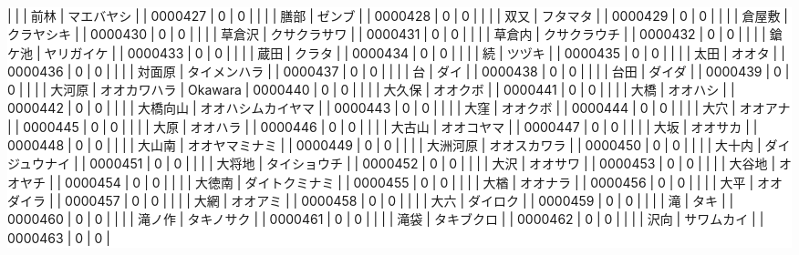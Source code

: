|  |  | 前林 |   マエバヤシ |  | 0000427 | 0 | 0 |
|  |  | 膳部 |   ゼンブ |  | 0000428 | 0 | 0 |
|  |  | 双又 |   フタマタ |  | 0000429 | 0 | 0 |
|  |  | 倉屋敷 |   クラヤシキ |  | 0000430 | 0 | 0 |
|  |  | 草倉沢 |   クサクラサワ |  | 0000431 | 0 | 0 |
|  |  | 草倉内 |   クサクラウチ |  | 0000432 | 0 | 0 |
|  |  | 鎗ケ池 |   ヤリガイケ |  | 0000433 | 0 | 0 |
|  |  | 蔵田 |   クラタ |  | 0000434 | 0 | 0 |
|  |  | 続 |   ツヅキ |  | 0000435 | 0 | 0 |
|  |  | 太田 |   オオタ |  | 0000436 | 0 | 0 |
|  |  | 対面原 |   タイメンハラ |  | 0000437 | 0 | 0 |
|  |  | 台 |   ダイ |  | 0000438 | 0 | 0 |
|  |  | 台田 |   ダイダ |  | 0000439 | 0 | 0 |
|  |  | 大河原 |   オオカワハラ | Okawara | 0000440 | 0 | 0 |
|  |  | 大久保 |   オオクボ |  | 0000441 | 0 | 0 |
|  |  | 大橋 |   オオハシ |  | 0000442 | 0 | 0 |
|  |  | 大橋向山 |   オオハシムカイヤマ |  | 0000443 | 0 | 0 |
|  |  | 大窪 |   オオクボ |  | 0000444 | 0 | 0 |
|  |  | 大穴 |   オオアナ |  | 0000445 | 0 | 0 |
|  |  | 大原 |   オオハラ |  | 0000446 | 0 | 0 |
|  |  | 大古山 |   オオコヤマ |  | 0000447 | 0 | 0 |
|  |  | 大坂 |   オオサカ |  | 0000448 | 0 | 0 |
|  |  | 大山南 |   オオヤマミナミ |  | 0000449 | 0 | 0 |
|  |  | 大洲河原 |   オオスカワラ |  | 0000450 | 0 | 0 |
|  |  | 大十内 |   ダイジュウナイ |  | 0000451 | 0 | 0 |
|  |  | 大将地 |   タイショウチ |  | 0000452 | 0 | 0 |
|  |  | 大沢 |   オオサワ |  | 0000453 | 0 | 0 |
|  |  | 大谷地 |   オオヤチ |  | 0000454 | 0 | 0 |
|  |  | 大徳南 |   ダイトクミナミ |  | 0000455 | 0 | 0 |
|  |  | 大楢 |   オオナラ |  | 0000456 | 0 | 0 |
|  |  | 大平 |   オオダイラ |  | 0000457 | 0 | 0 |
|  |  | 大網 |   オオアミ |  | 0000458 | 0 | 0 |
|  |  | 大六 |   ダイロク |  | 0000459 | 0 | 0 |
|  |  | 滝 |   タキ |  | 0000460 | 0 | 0 |
|  |  | 滝ノ作 |   タキノサク |  | 0000461 | 0 | 0 |
|  |  | 滝袋 |   タキブクロ |  | 0000462 | 0 | 0 |
|  |  | 沢向 |   サワムカイ |  | 0000463 | 0 | 0 |